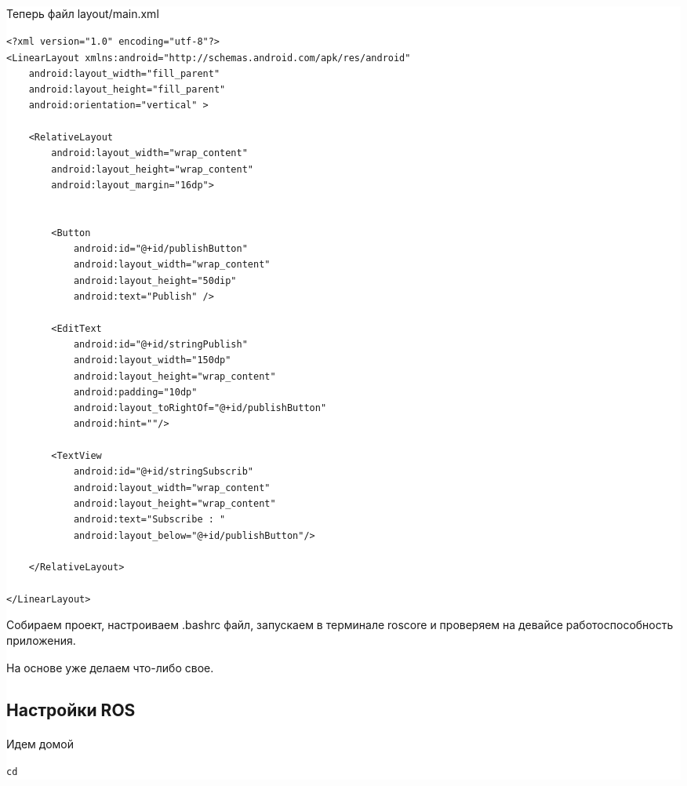 Теперь файл layout/main.xml

```
<?xml version="1.0" encoding="utf-8"?>
<LinearLayout xmlns:android="http://schemas.android.com/apk/res/android"
    android:layout_width="fill_parent"
    android:layout_height="fill_parent"
    android:orientation="vertical" >

    <RelativeLayout
        android:layout_width="wrap_content"
        android:layout_height="wrap_content"
        android:layout_margin="16dp">


        <Button
            android:id="@+id/publishButton"
            android:layout_width="wrap_content"
            android:layout_height="50dip"
            android:text="Publish" />

        <EditText
            android:id="@+id/stringPublish"
            android:layout_width="150dp"
            android:layout_height="wrap_content"
            android:padding="10dp"
            android:layout_toRightOf="@+id/publishButton"
            android:hint=""/>

        <TextView
            android:id="@+id/stringSubscrib"
            android:layout_width="wrap_content"
            android:layout_height="wrap_content"
            android:text="Subscribe : "
            android:layout_below="@+id/publishButton"/>

    </RelativeLayout>

</LinearLayout>
```

Собираем проект, настроиваем .bashrc файл, запускаем в терминале roscore и проверяем на девайсе работоспособность приложения.

На основе уже делаем что-либо свое.

## Настройки ROS

Идем домой

```
cd
```
